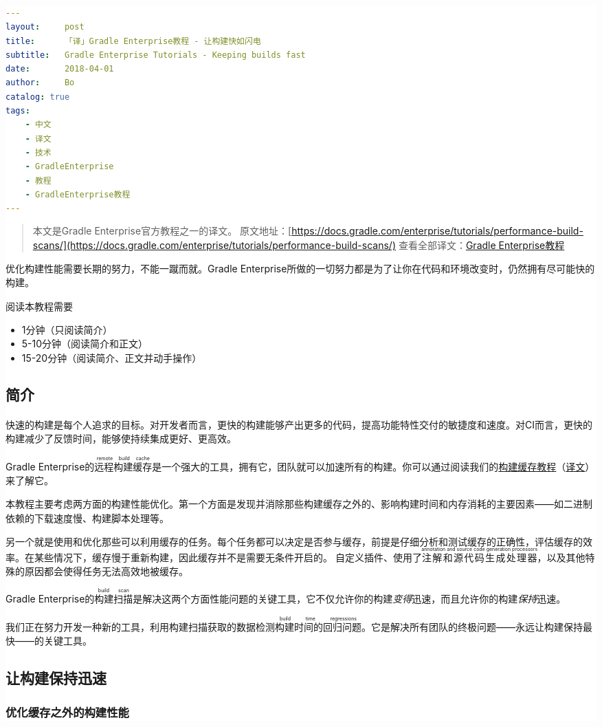 ```yaml
---
layout:     post
title:      「译」Gradle Enterprise教程 - 让构建快如闪电
subtitle:   Gradle Enterprise Tutorials - Keeping builds fast
date:       2018-04-01
author:     Bo 
catalog: true
tags:
    - 中文
    - 译文
    - 技术
    - GradleEnterprise
    - 教程
    - GradleEnterprise教程
---
```


> 本文是Gradle Enterprise官方教程之一的译文。
原文地址：[https://docs.gradle.com/enterprise/tutorials/performance-build-scans/](https://docs.gradle.com/enterprise/tutorials/performance-build-scans/)
查看全部译文：[Gradle Enterprise教程](/tags/##GradleEnterprise教程)

优化构建性能需要长期的努力，不能一蹴而就。Gradle Enterprise所做的一切努力都是为了让你在代码和环境改变时，仍然拥有尽可能快的构建。

阅读本教程需要

- 1分钟（只阅读简介）
- 5-10分钟（阅读简介和正文）
- 15-20分钟（阅读简介、正文并动手操作）

## 简介

快速的构建是每个人追求的目标。对开发者而言，更快的构建能够产出更多的代码，提高功能特性交付的敏捷度和速度。对CI而言，更快的构建减少了反馈时间，能够使持续集成更好、更高效。

Gradle Enterprise的<ruby>远程构建缓存<rt>remote build cache</rt></ruby>是一个强大的工具，拥有它，团队就可以加速所有的构建。你可以通过阅读我们的[构建缓存教程](https://docs.gradle.com/enterprise/explainer-tutorials/caching)（[译文](/2018/03/31/译-Gradle-Enterprise教程-启用缓存以加速构建/)）来了解它。

本教程主要考虑两方面的构建性能优化。第一个方面是发现并消除那些构建缓存之外的、影响构建时间和内存消耗的主要因素——如二进制依赖的下载速度慢、构建脚本处理等。

另一个就是使用和优化那些可以利用缓存的任务。每个任务都可以决定是否参与缓存，前提是仔细分析和测试缓存的正确性，评估缓存的效率。在某些情况下，缓存慢于重新构建，因此缓存并不是需要无条件开启的。
自定义插件、使用了<ruby>注解和源代码生成处理器<rt>annotation and source code generation processors</rt></ruby>，以及其他特殊的原因都会使得任务无法高效地被缓存。

Gradle Enterprise的<ruby>构建扫描<rt>build scan</rt></ruby>是解决这两个方面性能问题的关键工具，它不仅允许你的构建*变得*迅速，而且允许你的构建*保持*迅速。

我们正在努力开发一种新的工具，利用构建扫描获取的数据检测<ruby>构建时间的回归问题<rt>build time regressions</rt></ruby>。它是解决所有团队的终极问题——永远让构建保持最快——的关键工具。

## 让构建保持迅速

### 优化缓存之外的构建性能
